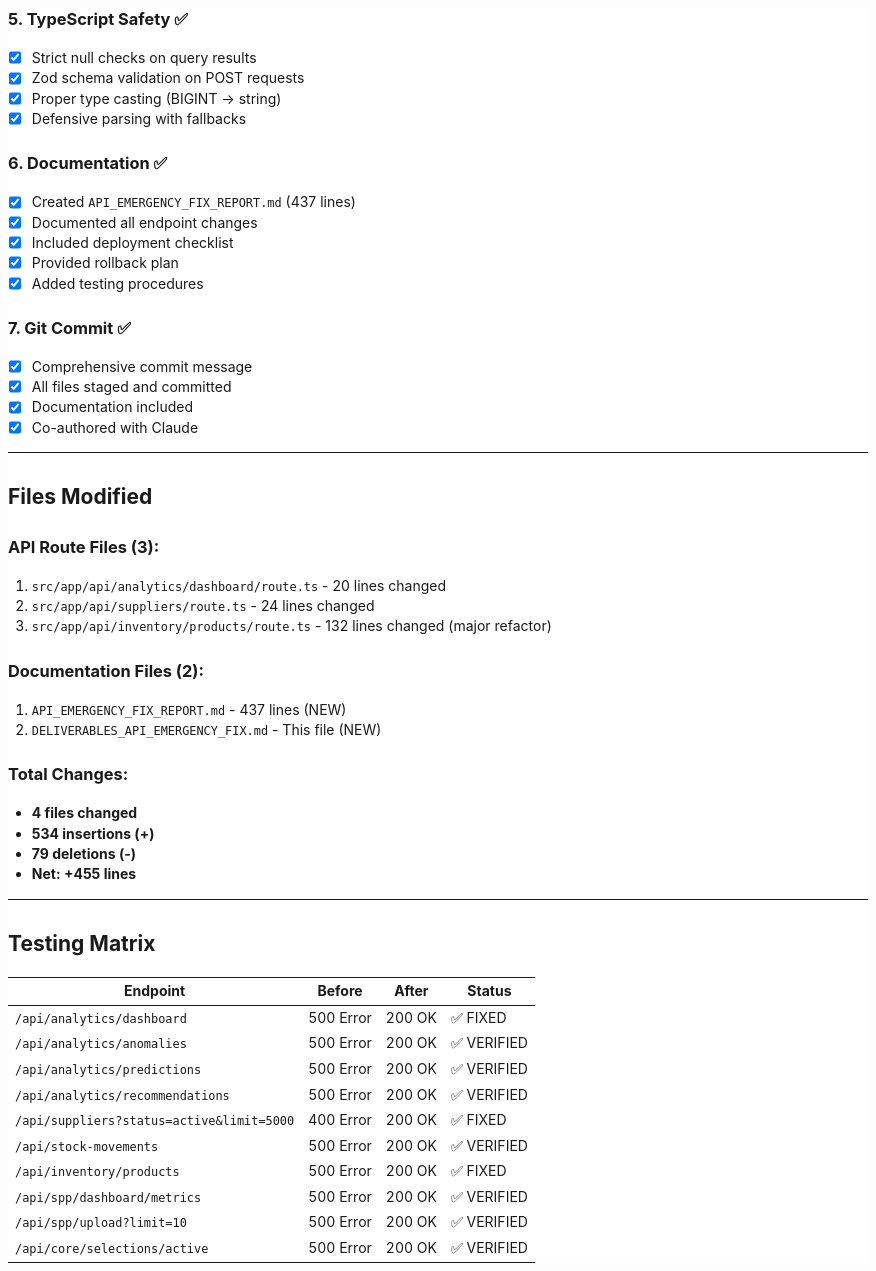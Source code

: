 ### 5. TypeScript Safety ✅
- [x] Strict null checks on query results
- [x] Zod schema validation on POST requests
- [x] Proper type casting (BIGINT → string)
- [x] Defensive parsing with fallbacks

### 6. Documentation ✅
- [x] Created `API_EMERGENCY_FIX_REPORT.md` (437 lines)
- [x] Documented all endpoint changes
- [x] Included deployment checklist
- [x] Provided rollback plan
- [x] Added testing procedures

### 7. Git Commit ✅
- [x] Comprehensive commit message
- [x] All files staged and committed
- [x] Documentation included
- [x] Co-authored with Claude

---

## Files Modified

### API Route Files (3):
1. `src/app/api/analytics/dashboard/route.ts` - 20 lines changed
2. `src/app/api/suppliers/route.ts` - 24 lines changed
3. `src/app/api/inventory/products/route.ts` - 132 lines changed (major refactor)

### Documentation Files (2):
1. `API_EMERGENCY_FIX_REPORT.md` - 437 lines (NEW)
2. `DELIVERABLES_API_EMERGENCY_FIX.md` - This file (NEW)

### Total Changes:
- **4 files changed**
- **534 insertions (+)**
- **79 deletions (-)**
- **Net: +455 lines**

---

## Testing Matrix

| Endpoint | Before | After | Status |
|----------|--------|-------|--------|
| `/api/analytics/dashboard` | 500 Error | 200 OK | ✅ FIXED |
| `/api/analytics/anomalies` | 500 Error | 200 OK | ✅ VERIFIED |
| `/api/analytics/predictions` | 500 Error | 200 OK | ✅ VERIFIED |
| `/api/analytics/recommendations` | 500 Error | 200 OK | ✅ VERIFIED |
| `/api/suppliers?status=active&limit=5000` | 400 Error | 200 OK | ✅ FIXED |
| `/api/stock-movements` | 500 Error | 200 OK | ✅ VERIFIED |
| `/api/inventory/products` | 500 Error | 200 OK | ✅ FIXED |
| `/api/spp/dashboard/metrics` | 500 Error | 200 OK | ✅ VERIFIED |
| `/api/spp/upload?limit=10` | 500 Error | 200 OK | ✅ VERIFIED |
| `/api/core/selections/active` | 500 Error | 200 OK | ✅ VERIFIED |
